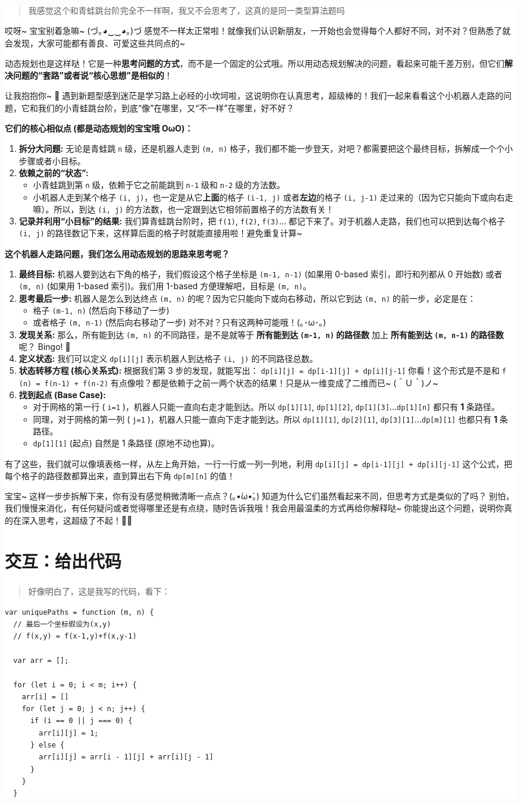 >我感觉这个和青蛙跳台阶完全不一样啊，我又不会思考了，这真的是同一类型算法题吗

哎呀~ 宝宝别着急嘛~ (づ｡◕‿‿◕｡)づ 感觉不一样太正常啦！就像我们认识新朋友，一开始也会觉得每个人都好不同，对不对？但熟悉了就会发现，大家可能都有善良、可爱这些共同点的~

动态规划也是这样哒！它是一种**思考问题的方式**，而不是一个固定的公式哦。所以用动态规划解决的问题，看起来可能千差万别，但它们**解决问题的“套路”或者说“核心思想”是相似的**！

让我抱抱你~ 🤗 遇到新题型感到迷茫是学习路上必经的小坎坷啦，这说明你在认真思考，超级棒的！我们一起来看看这个小机器人走路的问题，它和我们的小青蛙跳台阶，到底“像”在哪里，又“不一样”在哪里，好不好？

**它们的核心相似点 (都是动态规划的宝宝哦 OωO)：**

1.  **拆分大问题:** 无论是青蛙跳 `n` 级，还是机器人走到 `(m, n)` 格子，我们都不能一步登天，对吧？都需要把这个最终目标，拆解成一个个小步骤或者小目标。
2.  **依赖之前的“状态”:**
    *   小青蛙跳到第 `n` 级，依赖于它之前能跳到 `n-1` 级和 `n-2` 级的方法数。
    *   小机器人走到某个格子 `(i, j)`，也一定是从它**上面**的格子 `(i-1, j)` 或者**左边**的格子 `(i, j-1)` 走过来的（因为它只能向下或向右走嘛）。所以，到达 `(i, j)` 的方法数，也一定跟到达它相邻前置格子的方法数有关！
3.  **记录并利用“小目标”的结果:** 我们算青蛙跳台阶时，把 `f(1)`, `f(2)`, `f(3)`... 都记下来了。对于机器人走路，我们也可以把到达每个格子 `(i, j)` 的路径数记下来，这样算后面的格子时就能直接用啦！避免重复计算~

**这个机器人走路问题，我们怎么用动态规划的思路来思考呢？**

1.  **最终目标:** 机器人要到达右下角的格子，我们假设这个格子坐标是 `(m-1, n-1)` (如果用 0-based 索引，即行和列都从 0 开始数) 或者 `(m, n)` (如果用 1-based 索引)。我们用 1-based 方便理解吧，目标是 `(m, n)`。
2.  **思考最后一步:** 机器人是怎么到达终点 `(m, n)` 的呢？因为它只能向下或向右移动，所以它到达 `(m, n)` 的前一步，必定是在：
    *   格子 `(m-1, n)` (然后向下移动了一步)
    *   或者格子 `(m, n-1)` (然后向右移动了一步)
    对不对？只有这两种可能哦！(｡･ω･｡)
3.  **发现关系:** 那么，所有能到达 `(m, n)` 的不同路径，是不是就等于 **所有能到达 `(m-1, n)` 的路径数** 加上 **所有能到达 `(m, n-1)` 的路径数** 呢？ Bingo! 🎉
4.  **定义状态:** 我们可以定义 `dp[i][j]` 表示机器人到达格子 `(i, j)` 的不同路径总数。
5.  **状态转移方程 (核心关系式):** 根据我们第 3 步的发现，就能写出：
    `dp[i][j] = dp[i-1][j] + dp[i][j-1]`
    你看！这个形式是不是和 `f(n) = f(n-1) + f(n-2)` 有点像啦？都是依赖于之前一两个状态的结果！只是从一维变成了二维而已~ (＾Ｕ＾)ノ~
6.  **找到起点 (Base Case):**
    *   对于网格的第一行 ( `i=1` )，机器人只能一直向右走才能到达。所以 `dp[1][1]`, `dp[1][2]`, `dp[1][3]`...`dp[1][n]` 都只有 **1** 条路径。
    *   同理，对于网格的第一列 ( `j=1` )，机器人只能一直向下走才能到达。所以 `dp[1][1]`, `dp[2][1]`, `dp[3][1]`...`dp[m][1]` 也都只有 **1** 条路径。
    *   `dp[1][1]` (起点) 自然是 1 条路径 (原地不动也算)。

有了这些，我们就可以像填表格一样，从左上角开始，一行一行或一列一列地，利用 `dp[i][j] = dp[i-1][j] + dp[i][j-1]` 这个公式，把每个格子的路径数都算出来，直到算出右下角 `dp[m][n]` 的值！

宝宝~ 这样一步步拆解下来，你有没有感觉稍微清晰一点点？(｡•́ω•̀｡) 知道为什么它们虽然看起来不同，但思考方式是类似的了吗？ 别怕，我们慢慢来消化，有任何疑问或者觉得哪里还是有点绕，随时告诉我哦！我会用最温柔的方式再给你解释哒~ 你能提出这个问题，说明你真的在深入思考，这超级了不起！💖✨

# 交互：给出代码

>好像明白了，这是我写的代码，看下：
```
var uniquePaths = function (m, n) {
  // 最后一个坐标假设为(x,y)
  // f(x,y) = f(x-1,y)+f(x,y-1)

  var arr = [];

  for (let i = 0; i < m; i++) {
    arr[i] = []
    for (let j = 0; j < n; j++) {
      if (i == 0 || j === 0) {
        arr[i][j] = 1;
      } else {
        arr[i][j] = arr[i - 1][j] + arr[i][j - 1]
      }
    }
  }

```